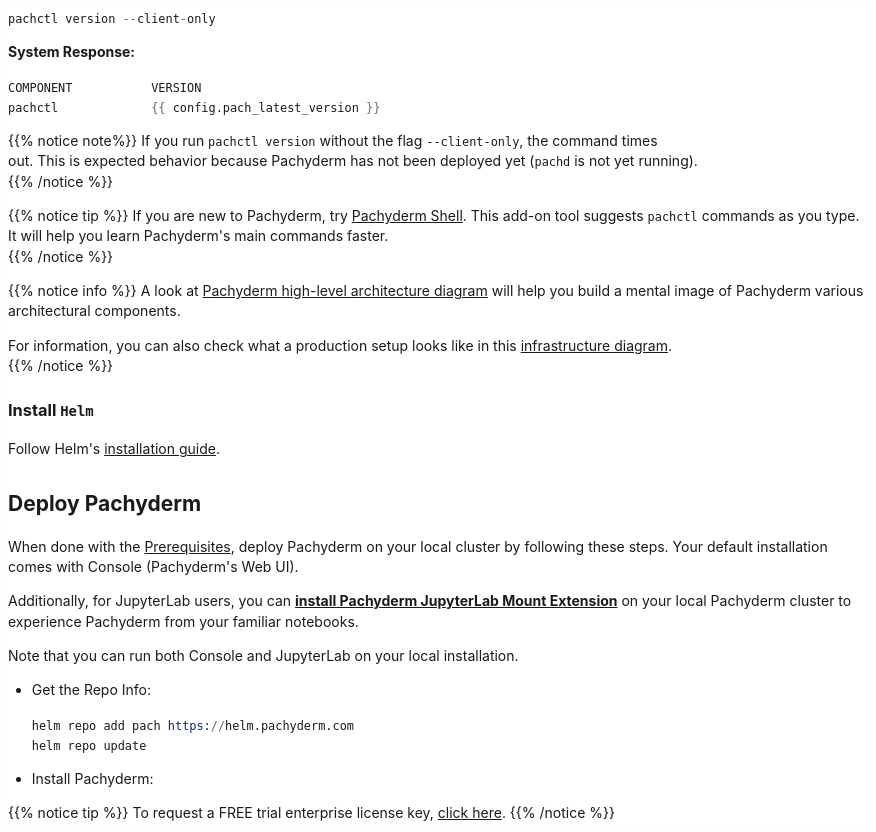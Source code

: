    ```s
   pachctl version --client-only
   ```

   **System Response:**

   ```s
   COMPONENT           VERSION
   pachctl             {{ config.pach_latest_version }}
   ```

   {{% notice note%}}
   If you run `pachctl version` without the flag `--client-only`, the command times  
   out. This is expected behavior because Pachyderm has not been deployed yet (`pachd` is not yet running).  
   {{% /notice %}}

{{% notice tip %}}
If you are new to Pachyderm, try [Pachyderm Shell](../../deploy-manage/manage/pachctl-shell/). This add-on tool suggests `pachctl` commands as you type. It will help you learn Pachyderm's main commands faster.  
{{% /notice %}}

{{% notice info %}}
A look at [Pachyderm high-level architecture diagram](../../deploy-manage/#overview) will help you build a mental image of Pachyderm various architectural components.

For information, you can also check what a production setup looks like in this [infrastructure diagram](../../deploy-manage/deploy/ingress/#deliver-external-traffic-to-pachyderm).  
{{% /notice %}}

### Install `Helm`

Follow Helm's [installation guide](https://helm.sh/docs/intro/install/).

## Deploy Pachyderm

When done with the [Prerequisites](#prerequisites), deploy Pachyderm on your local cluster by following these steps. Your default installation comes with Console (Pachyderm's Web UI).

Additionally, for JupyterLab users, you can [**install Pachyderm JupyterLab Mount Extension**](#notebooks-users-install-pachyderm-jupyterlab-mount-extension) on your local Pachyderm cluster to experience Pachyderm from your familiar notebooks.

Note that you can run both Console and JupyterLab on your local installation.

- Get the Repo Info:

  ```s
  helm repo add pach https://helm.pachyderm.com
  helm repo update
  ```

- Install Pachyderm:

{{% notice tip %}}
To request a FREE trial enterprise license key, [click here](../../enterprise).
{{% /notice %}}
